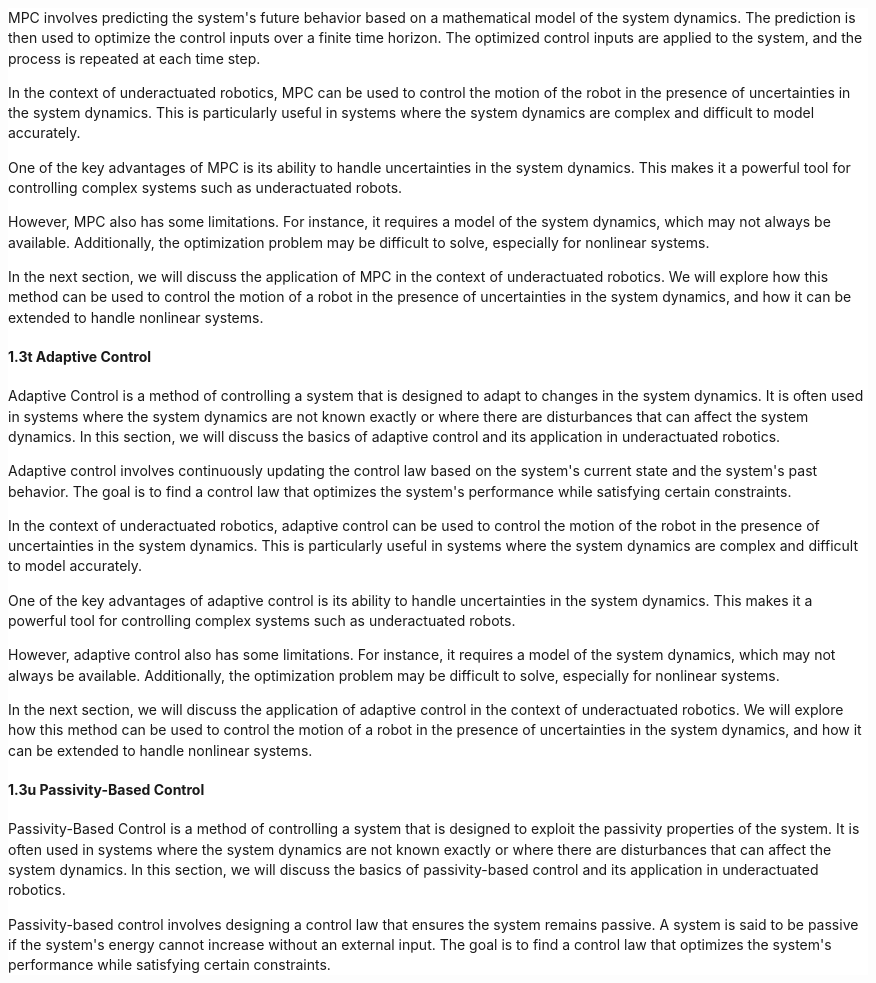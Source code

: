 MPC involves predicting the system's future behavior based on a mathematical model of the system dynamics. The prediction is then used to optimize the control inputs over a finite time horizon. The optimized control inputs are applied to the system, and the process is repeated at each time step.

In the context of underactuated robotics, MPC can be used to control the motion of the robot in the presence of uncertainties in the system dynamics. This is particularly useful in systems where the system dynamics are complex and difficult to model accurately.

One of the key advantages of MPC is its ability to handle uncertainties in the system dynamics. This makes it a powerful tool for controlling complex systems such as underactuated robots.

However, MPC also has some limitations. For instance, it requires a model of the system dynamics, which may not always be available. Additionally, the optimization problem may be difficult to solve, especially for nonlinear systems.

In the next section, we will discuss the application of MPC in the context of underactuated robotics. We will explore how this method can be used to control the motion of a robot in the presence of uncertainties in the system dynamics, and how it can be extended to handle nonlinear systems.

#### 1.3t Adaptive Control

Adaptive Control is a method of controlling a system that is designed to adapt to changes in the system dynamics. It is often used in systems where the system dynamics are not known exactly or where there are disturbances that can affect the system dynamics. In this section, we will discuss the basics of adaptive control and its application in underactuated robotics.

Adaptive control involves continuously updating the control law based on the system's current state and the system's past behavior. The goal is to find a control law that optimizes the system's performance while satisfying certain constraints.

In the context of underactuated robotics, adaptive control can be used to control the motion of the robot in the presence of uncertainties in the system dynamics. This is particularly useful in systems where the system dynamics are complex and difficult to model accurately.

One of the key advantages of adaptive control is its ability to handle uncertainties in the system dynamics. This makes it a powerful tool for controlling complex systems such as underactuated robots.

However, adaptive control also has some limitations. For instance, it requires a model of the system dynamics, which may not always be available. Additionally, the optimization problem may be difficult to solve, especially for nonlinear systems.

In the next section, we will discuss the application of adaptive control in the context of underactuated robotics. We will explore how this method can be used to control the motion of a robot in the presence of uncertainties in the system dynamics, and how it can be extended to handle nonlinear systems.

#### 1.3u Passivity-Based Control

Passivity-Based Control is a method of controlling a system that is designed to exploit the passivity properties of the system. It is often used in systems where the system dynamics are not known exactly or where there are disturbances that can affect the system dynamics. In this section, we will discuss the basics of passivity-based control and its application in underactuated robotics.

Passivity-based control involves designing a control law that ensures the system remains passive. A system is said to be passive if the system's energy cannot increase without an external input. The goal is to find a control law that optimizes the system's performance while satisfying certain constraints.
